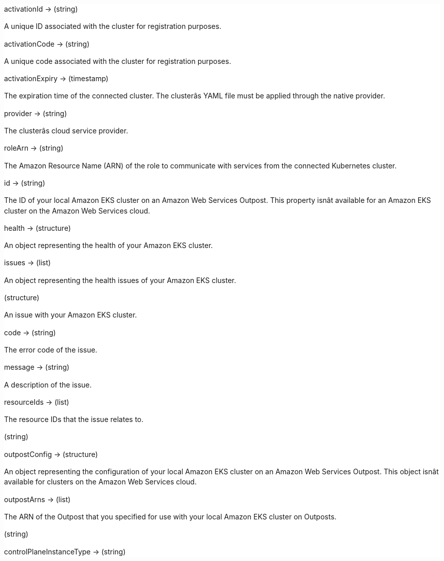 activationId -> (string)

A unique ID associated with the cluster for registration purposes.

activationCode -> (string)

A unique code associated with the cluster for registration purposes.

activationExpiry -> (timestamp)

The expiration time of the connected cluster. The clusterâs YAML file must be applied through the native provider.

provider -> (string)

The clusterâs cloud service provider.

roleArn -> (string)

The Amazon Resource Name (ARN) of the role to communicate with services from the connected Kubernetes cluster.

id -> (string)

The ID of your local Amazon EKS cluster on an Amazon Web Services Outpost. This property isnât available for an Amazon EKS cluster on the Amazon Web Services cloud.

health -> (structure)

An object representing the health of your Amazon EKS cluster.

issues -> (list)

An object representing the health issues of your Amazon EKS cluster.

(structure)

An issue with your Amazon EKS cluster.

code -> (string)

The error code of the issue.

message -> (string)

A description of the issue.

resourceIds -> (list)

The resource IDs that the issue relates to.

(string)

outpostConfig -> (structure)

An object representing the configuration of your local Amazon EKS cluster on an Amazon Web Services Outpost. This object isnât available for clusters on the Amazon Web Services cloud.

outpostArns -> (list)

The ARN of the Outpost that you specified for use with your local Amazon EKS cluster on Outposts.

(string)

controlPlaneInstanceType -> (string)
